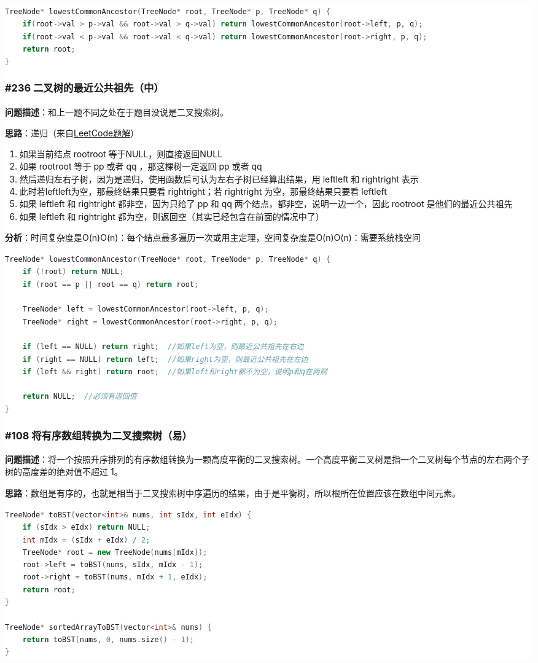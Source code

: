 ```C++
TreeNode* lowestCommonAncestor(TreeNode* root, TreeNode* p, TreeNode* q) {
    if(root->val > p->val && root->val > q->val) return lowestCommonAncestor(root->left, p, q);
    if(root->val < p->val && root->val < q->val) return lowestCommonAncestor(root->right, p, q);
    return root;
}
```

### #236 二叉树的最近公共祖先（中）
**问题描述**：和上一题不同之处在于题目没说是二叉搜索树。

**思路**：递归（来自[LeetCode题解](https://leetcode-cn.com/problems/lowest-common-ancestor-of-a-binary-tree/solution/c-jing-dian-di-gui-si-lu-fei-chang-hao-li-jie-shi-/)）
1. 如果当前结点 rootroot 等于NULL，则直接返回NULL
2. 如果 rootroot 等于 pp 或者 qq ，那这棵树一定返回 pp 或者 qq
3. 然后递归左右子树，因为是递归，使用函数后可认为左右子树已经算出结果，用 leftleft 和 rightright 表示
4. 此时若leftleft为空，那最终结果只要看 rightright；若 rightright 为空，那最终结果只要看 leftleft
5. 如果 leftleft 和 rightright 都非空，因为只给了 pp 和 qq 两个结点，都非空，说明一边一个，因此 rootroot 是他们的最近公共祖先
6. 如果 leftleft 和 rightright 都为空，则返回空（其实已经包含在前面的情况中了）

**分析**：时间复杂度是O(n)O(n)：每个结点最多遍历一次或用主定理，空间复杂度是O(n)O(n)：需要系统栈空间

```C++
TreeNode* lowestCommonAncestor(TreeNode* root, TreeNode* p, TreeNode* q) {
	if (!root) return NULL;
	if (root == p || root == q) return root;

	TreeNode* left = lowestCommonAncestor(root->left, p, q);
	TreeNode* right = lowestCommonAncestor(root->right, p, q);

	if (left == NULL) return right;  //如果left为空，则最近公共祖先在右边
	if (right == NULL) return left;  //如果right为空，则最近公共祖先在左边
	if (left && right) return root;  //如果left和right都不为空，说明p和q在两侧

	return NULL;  //必须有返回值
}
```

### #108 将有序数组转换为二叉搜索树（易）
**问题描述**：将一个按照升序排列的有序数组转换为一颗高度平衡的二叉搜索树。一个高度平衡二叉树是指一个二叉树每个节点的左右两个子树的高度差的绝对值不超过 1。

**思路**：数组是有序的，也就是相当于二叉搜索树中序遍历的结果，由于是平衡树，所以根所在位置应该在数组中间元素。

```C++
TreeNode* toBST(vector<int>& nums, int sIdx, int eIdx) {
	if (sIdx > eIdx) return NULL;
	int mIdx = (sIdx + eIdx) / 2;
	TreeNode* root = new TreeNode(nums[mIdx]);
	root->left = toBST(nums, sIdx, mIdx - 1);
	root->right = toBST(nums, mIdx + 1, eIdx);
	return root;
}

TreeNode* sortedArrayToBST(vector<int>& nums) {
	return toBST(nums, 0, nums.size() - 1);
}
```
